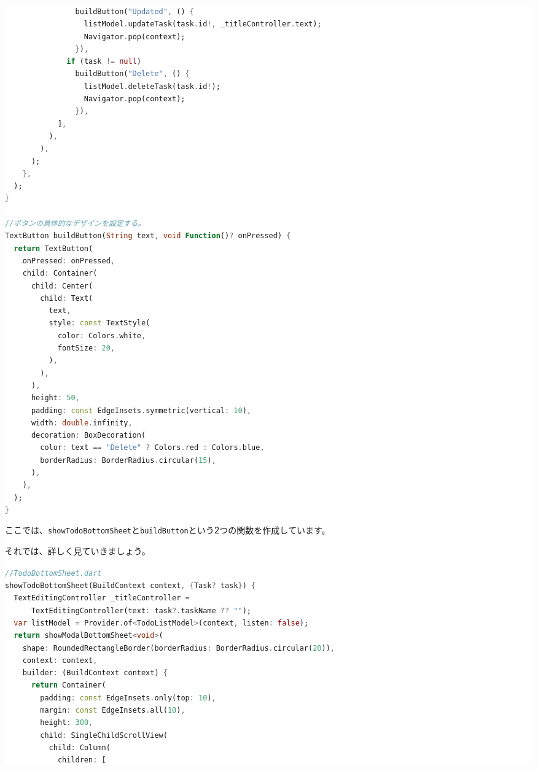 ```dart
                buildButton("Updated", () {
                  listModel.updateTask(task.id!, _titleController.text);
                  Navigator.pop(context);
                }),
              if (task != null)
                buildButton("Delete", () {
                  listModel.deleteTask(task.id!);
                  Navigator.pop(context);
                }),
            ],
          ),
        ),
      );
    },
  );
}

//ボタンの具体的なデザインを設定する。
TextButton buildButton(String text, void Function()? onPressed) {
  return TextButton(
    onPressed: onPressed,
    child: Container(
      child: Center(
        child: Text(
          text,
          style: const TextStyle(
            color: Colors.white,
            fontSize: 20,
          ),
        ),
      ),
      height: 50,
      padding: const EdgeInsets.symmetric(vertical: 10),
      width: double.infinity,
      decoration: BoxDecoration(
        color: text == "Delete" ? Colors.red : Colors.blue,
        borderRadius: BorderRadius.circular(15),
      ),
    ),
  );
}
```

ここでは、`showTodoBottomSheet`と`buildButton`という2つの関数を作成しています。

それでは、詳しく見ていきましょう。

```dart
//TodoBottomSheet.dart
showTodoBottomSheet(BuildContext context, {Task? task}) {
  TextEditingController _titleController =
      TextEditingController(text: task?.taskName ?? "");
  var listModel = Provider.of<TodoListModel>(context, listen: false);
  return showModalBottomSheet<void>(
    shape: RoundedRectangleBorder(borderRadius: BorderRadius.circular(20)),
    context: context,
    builder: (BuildContext context) {
      return Container(
        padding: const EdgeInsets.only(top: 10),
        margin: const EdgeInsets.all(10),
        height: 300,
        child: SingleChildScrollView(
          child: Column(
            children: [
```